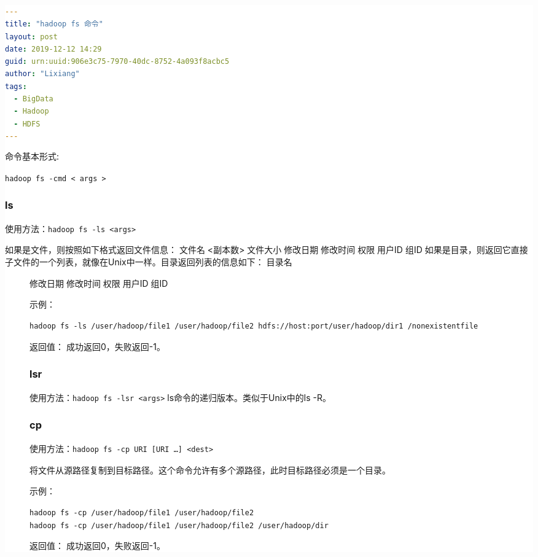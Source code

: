 ```yaml
---
title: "hadoop fs 命令"
layout: post
date: 2019-12-12 14:29
guid: urn:uuid:906e3c75-7970-40dc-8752-4a093f8acbc5
author: "Lixiang"
tags:
  - BigData
  - Hadoop
  - HDFS
---
```


命令基本形式:

```shell
hadoop fs -cmd < args >
```

### ls
使用方法：`hadoop fs -ls <args>`

如果是文件，则按照如下格式返回文件信息：
文件名 <副本数> 文件大小 修改日期 修改时间 权限 用户ID 组ID
如果是目录，则返回它直接子文件的一个列表，就像在Unix中一样。目录返回列表的信息如下：
目录名 <dir> 修改日期 修改时间 权限 用户ID 组ID

示例：

```shell
hadoop fs -ls /user/hadoop/file1 /user/hadoop/file2 hdfs://host:port/user/hadoop/dir1 /nonexistentfile
```
返回值：
成功返回0，失败返回-1。

### lsr
使用方法：`hadoop fs -lsr <args>`
ls命令的递归版本。类似于Unix中的ls -R。

### cp
使用方法：`hadoop fs -cp URI [URI …] <dest>`

将文件从源路径复制到目标路径。这个命令允许有多个源路径，此时目标路径必须是一个目录。

示例：

```shell
hadoop fs -cp /user/hadoop/file1 /user/hadoop/file2
hadoop fs -cp /user/hadoop/file1 /user/hadoop/file2 /user/hadoop/dir
```

返回值：
成功返回0，失败返回-1。
